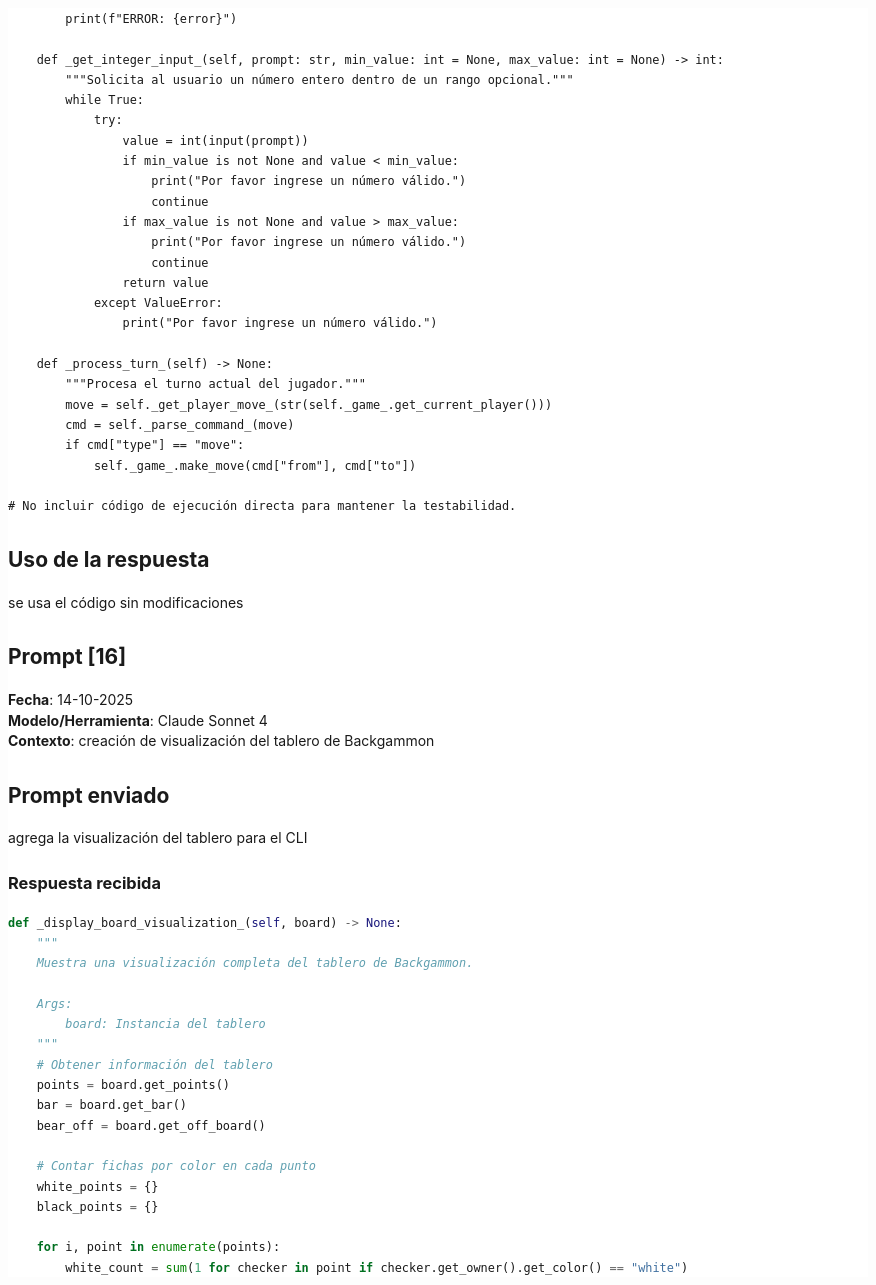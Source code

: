 ```
        print(f"ERROR: {error}")

    def _get_integer_input_(self, prompt: str, min_value: int = None, max_value: int = None) -> int:
        """Solicita al usuario un número entero dentro de un rango opcional."""
        while True:
            try:
                value = int(input(prompt))
                if min_value is not None and value < min_value:
                    print("Por favor ingrese un número válido.")
                    continue
                if max_value is not None and value > max_value:
                    print("Por favor ingrese un número válido.")
                    continue
                return value
            except ValueError:
                print("Por favor ingrese un número válido.")

    def _process_turn_(self) -> None:
        """Procesa el turno actual del jugador."""
        move = self._get_player_move_(str(self._game_.get_current_player()))
        cmd = self._parse_command_(move)
        if cmd["type"] == "move":
            self._game_.make_move(cmd["from"], cmd["to"])

# No incluir código de ejecución directa para mantener la testabilidad.
```

## Uso de la respuesta

se usa el código sin modificaciones

## Prompt [16]

**Fecha**: 14-10-2025  
**Modelo/Herramienta**: Claude Sonnet 4  
**Contexto**: creación de visualización del tablero de Backgammon

## Prompt enviado

agrega la visualización del tablero para el CLI

### Respuesta recibida

```python
def _display_board_visualization_(self, board) -> None:
    """
    Muestra una visualización completa del tablero de Backgammon.
    
    Args:
        board: Instancia del tablero
    """
    # Obtener información del tablero
    points = board.get_points()
    bar = board.get_bar()
    bear_off = board.get_off_board()
    
    # Contar fichas por color en cada punto
    white_points = {}
    black_points = {}
    
    for i, point in enumerate(points):
        white_count = sum(1 for checker in point if checker.get_owner().get_color() == "white")
```